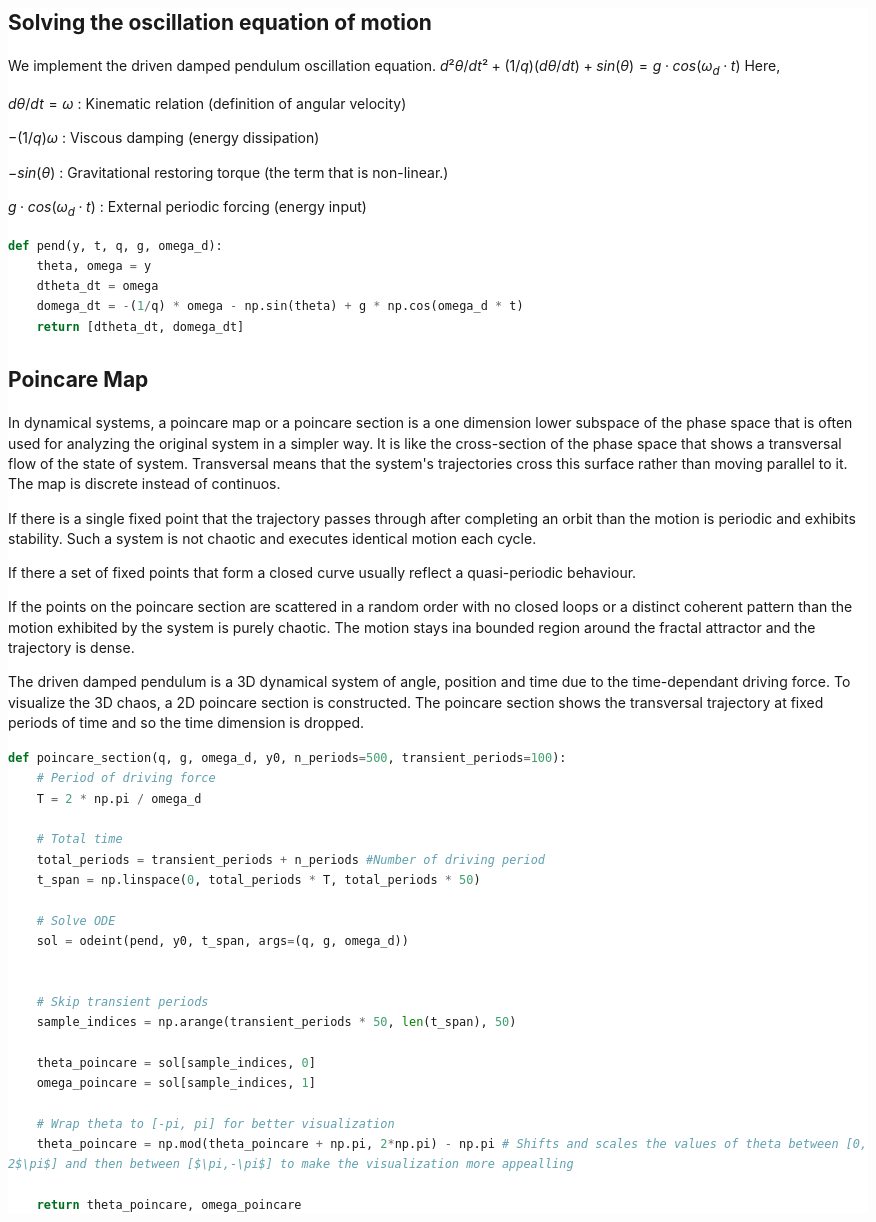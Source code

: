 ## Solving the oscillation equation of motion
We implement the driven damped pendulum oscillation equation. 
$d²θ/dt² + (1/q)(dθ/dt) + sin(θ) = g·cos(ω_d·t)$
Here,

$dθ/dt = ω$ : Kinematic relation (definition of angular velocity)

$-(1/q)ω$ : Viscous damping (energy dissipation)

$-sin(θ)$ : Gravitational restoring torque (the term that is non-linear.)

$g·cos(ω_d·t)$ : External periodic forcing (energy input)

```python
def pend(y, t, q, g, omega_d):
    theta, omega = y
    dtheta_dt = omega
    domega_dt = -(1/q) * omega - np.sin(theta) + g * np.cos(omega_d * t)
    return [dtheta_dt, domega_dt]
```
## Poincare Map
In dynamical systems, a poincare map or a poincare section is a one dimension lower subspace of the phase space that is often used for analyzing the original system in a simpler way. It is like the cross-section of the phase space that shows a transversal flow of the state of system. Transversal means that the system's trajectories cross this surface rather than moving parallel to it. The map is discrete instead of continuos.

If there is a single fixed point that the trajectory passes through after completing an orbit than the motion is periodic and exhibits stability. Such a system is not chaotic and executes identical motion each cycle.

If there a set of fixed points that form a closed curve usually reflect a quasi-periodic behaviour. 

If the points on the poincare section are scattered in a random order with no closed loops or a distinct coherent pattern than the motion exhibited by the system is purely chaotic. The motion stays ina bounded region around the fractal attractor and the trajectory is dense.

The driven damped pendulum is a 3D dynamical system of angle, position and time due to the time-dependant driving force. To visualize the 3D chaos, a 2D poincare section is constructed. The poincare section shows the transversal trajectory at fixed periods of time and so the time dimension is dropped.
```python
def poincare_section(q, g, omega_d, y0, n_periods=500, transient_periods=100):
    # Period of driving force
    T = 2 * np.pi / omega_d
    
    # Total time
    total_periods = transient_periods + n_periods #Number of driving period
    t_span = np.linspace(0, total_periods * T, total_periods * 50) 
    
    # Solve ODE
    sol = odeint(pend, y0, t_span, args=(q, g, omega_d))
    
  
    # Skip transient periods
    sample_indices = np.arange(transient_periods * 50, len(t_span), 50)
    
    theta_poincare = sol[sample_indices, 0]
    omega_poincare = sol[sample_indices, 1]
    
    # Wrap theta to [-pi, pi] for better visualization
    theta_poincare = np.mod(theta_poincare + np.pi, 2*np.pi) - np.pi # Shifts and scales the values of theta between [0,2$\pi$] and then between [$\pi,-\pi$] to make the visualization more appealling 
    
    return theta_poincare, omega_poincare
```